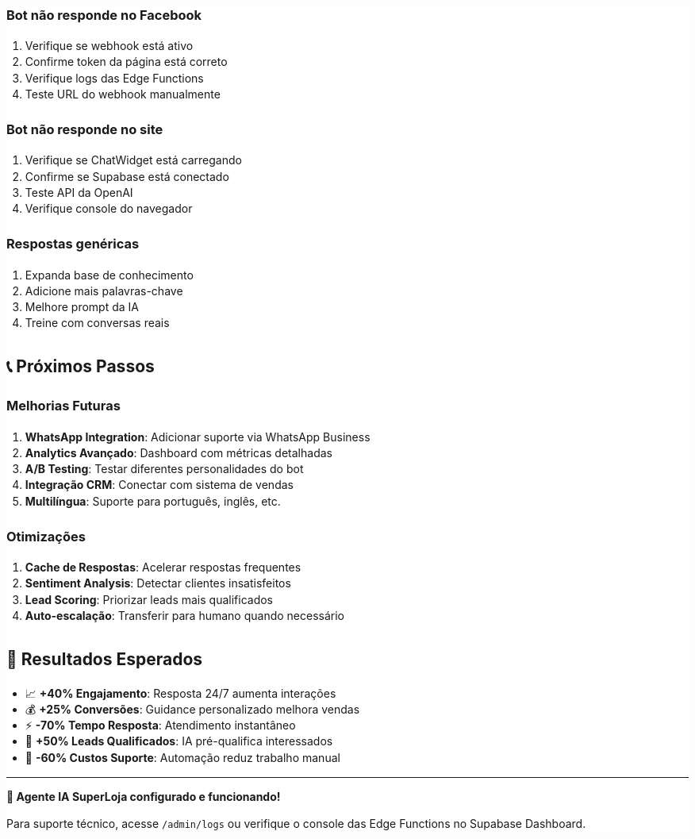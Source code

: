 ### Bot não responde no Facebook
1. Verifique se webhook está ativo
2. Confirme token da página está correto
3. Verifique logs das Edge Functions
4. Teste URL do webhook manualmente

### Bot não responde no site
1. Verifique se ChatWidget está carregando
2. Confirme se Supabase está conectado
3. Teste API da OpenAI
4. Verifique console do navegador

### Respostas genéricas
1. Expanda base de conhecimento
2. Adicione mais palavras-chave
3. Melhore prompt da IA
4. Treine com conversas reais

## 📞 **Próximos Passos**

### Melhorias Futuras
1. **WhatsApp Integration**: Adicionar suporte via WhatsApp Business
2. **Analytics Avançado**: Dashboard com métricas detalhadas
3. **A/B Testing**: Testar diferentes personalidades do bot
4. **Integração CRM**: Conectar com sistema de vendas
5. **Multilíngua**: Suporte para português, inglês, etc.

### Otimizações
1. **Cache de Respostas**: Acelerar respostas frequentes
2. **Sentiment Analysis**: Detectar clientes insatisfeitos
3. **Lead Scoring**: Priorizar leads mais qualificados
4. **Auto-escalação**: Transferir para humano quando necessário

## 🎯 **Resultados Esperados**

- 📈 **+40% Engajamento**: Resposta 24/7 aumenta interações
- 💰 **+25% Conversões**: Guidance personalizado melhora vendas
- ⚡ **-70% Tempo Resposta**: Atendimento instantâneo
- 🎯 **+50% Leads Qualificados**: IA pré-qualifica interessados
- 💸 **-60% Custos Suporte**: Automação reduz trabalho manual

---

**🎉 Agente IA SuperLoja configurado e funcionando!**

Para suporte técnico, acesse `/admin/logs` ou verifique o console das Edge Functions no Supabase Dashboard.
